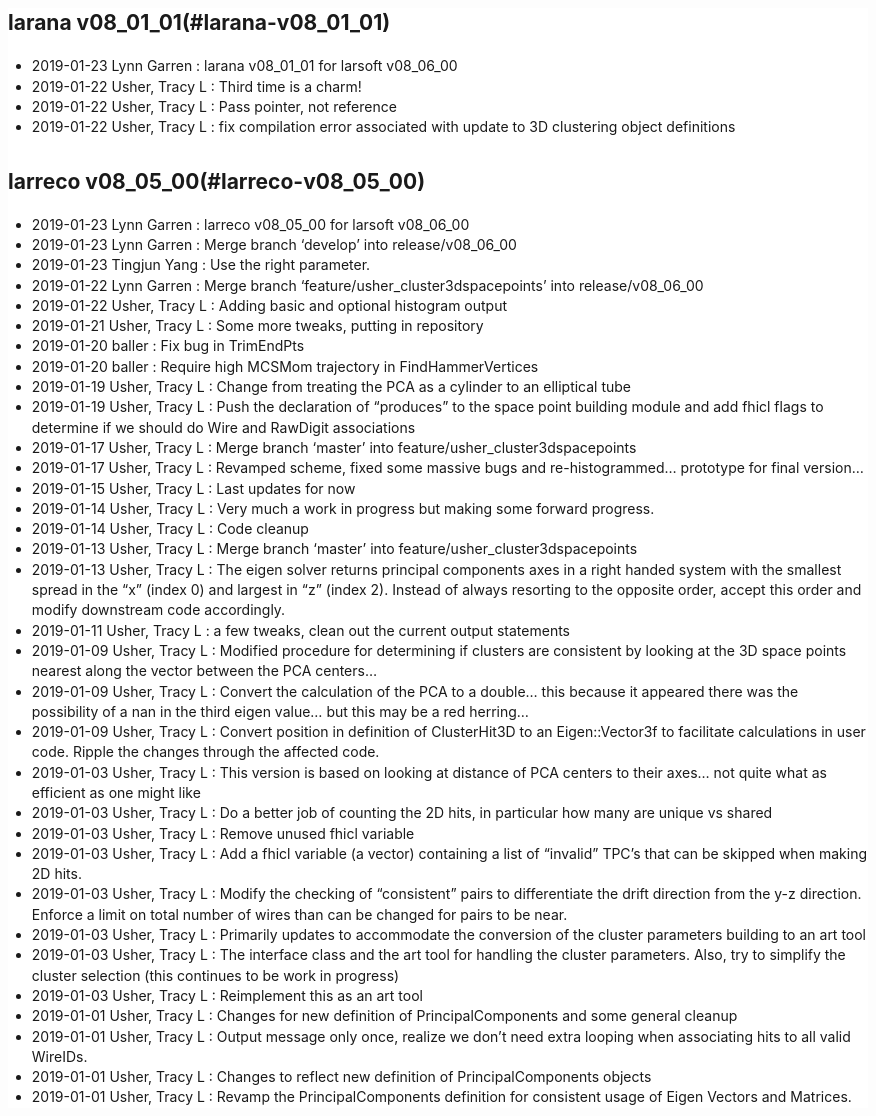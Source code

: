 larana v08\_01\_01(#larana-v08_01_01)
----------------------------------------

-   2019-01-23 Lynn Garren : larana v08\_01\_01 for larsoft v08\_06\_00
-   2019-01-22 Usher, Tracy L : Third time is a charm!
-   2019-01-22 Usher, Tracy L : Pass pointer, not reference
-   2019-01-22 Usher, Tracy L : fix compilation error associated with update to 3D clustering object definitions

larreco v08\_05\_00(#larreco-v08_05_00)
------------------------------------------

-   2019-01-23 Lynn Garren : larreco v08\_05\_00 for larsoft v08\_06\_00
-   2019-01-23 Lynn Garren : Merge branch ‘develop’ into release/v08\_06\_00
-   2019-01-23 Tingjun Yang : Use the right parameter.
-   2019-01-22 Lynn Garren : Merge branch ‘feature/usher\_cluster3dspacepoints’ into release/v08\_06\_00
-   2019-01-22 Usher, Tracy L : Adding basic and optional histogram output
-   2019-01-21 Usher, Tracy L : Some more tweaks, putting in repository
-   2019-01-20 baller : Fix bug in TrimEndPts
-   2019-01-20 baller : Require high MCSMom trajectory in FindHammerVertices
-   2019-01-19 Usher, Tracy L : Change from treating the PCA as a cylinder to an elliptical tube
-   2019-01-19 Usher, Tracy L : Push the declaration of “produces” to the space point building module and add fhicl flags to determine if we should do Wire and RawDigit associations
-   2019-01-17 Usher, Tracy L : Merge branch ‘master’ into feature/usher\_cluster3dspacepoints
-   2019-01-17 Usher, Tracy L : Revamped scheme, fixed some massive bugs and re-histogrammed… prototype for final version…
-   2019-01-15 Usher, Tracy L : Last updates for now
-   2019-01-14 Usher, Tracy L : Very much a work in progress but making some forward progress.
-   2019-01-14 Usher, Tracy L : Code cleanup
-   2019-01-13 Usher, Tracy L : Merge branch ‘master’ into feature/usher\_cluster3dspacepoints
-   2019-01-13 Usher, Tracy L : The eigen solver returns principal components axes in a right handed system with the smallest spread in the “x” (index 0) and largest in “z” (index 2). Instead of always resorting to the opposite order, accept this order and modify downstream code accordingly.
-   2019-01-11 Usher, Tracy L : a few tweaks, clean out the current output statements
-   2019-01-09 Usher, Tracy L : Modified procedure for determining if clusters are consistent by looking at the 3D space points nearest along the vector between the PCA centers…
-   2019-01-09 Usher, Tracy L : Convert the calculation of the PCA to a double… this because it appeared there was the possibility of a nan in the third eigen value… but this may be a red herring…
-   2019-01-09 Usher, Tracy L : Convert position in definition of ClusterHit3D to an Eigen::Vector3f to facilitate calculations in user code. Ripple the changes through the affected code.
-   2019-01-03 Usher, Tracy L : This version is based on looking at distance of PCA centers to their axes… not quite what as efficient as one might like
-   2019-01-03 Usher, Tracy L : Do a better job of counting the 2D hits, in particular how many are unique vs shared
-   2019-01-03 Usher, Tracy L : Remove unused fhicl variable
-   2019-01-03 Usher, Tracy L : Add a fhicl variable (a vector) containing a list of “invalid” TPC’s that can be skipped when making 2D hits.
-   2019-01-03 Usher, Tracy L : Modify the checking of “consistent” pairs to differentiate the drift direction from the y-z direction. Enforce a limit on total number of wires than can be changed for pairs to be near.
-   2019-01-03 Usher, Tracy L : Primarily updates to accommodate the conversion of the cluster parameters building to an art tool
-   2019-01-03 Usher, Tracy L : The interface class and the art tool for handling the cluster parameters. Also, try to simplify the cluster selection (this continues to be work in progress)
-   2019-01-03 Usher, Tracy L : Reimplement this as an art tool
-   2019-01-01 Usher, Tracy L : Changes for new definition of PrincipalComponents and some general cleanup
-   2019-01-01 Usher, Tracy L : Output message only once, realize we don’t need extra looping when associating hits to all valid WireIDs.
-   2019-01-01 Usher, Tracy L : Changes to reflect new definition of PrincipalComponents objects
-   2019-01-01 Usher, Tracy L : Revamp the PrincipalComponents definition for consistent usage of Eigen Vectors and Matrices.